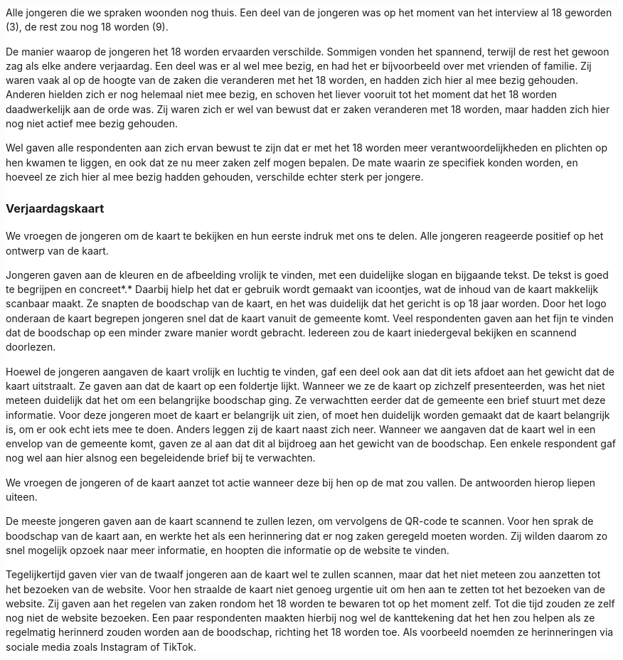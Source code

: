 Alle jongeren die we spraken woonden nog thuis. Een deel van de jongeren was op het moment van het interview al 18 geworden (3), de rest zou nog 18 worden (9).

De manier waarop de jongeren het 18 worden ervaarden verschilde. Sommigen vonden het spannend, terwijl de rest het gewoon zag als elke andere verjaardag. Een deel was er al wel mee bezig, en had het er bijvoorbeeld over met vrienden of familie. Zij waren vaak al op de hoogte van de zaken die veranderen met het 18 worden, en hadden zich hier al mee bezig gehouden. Anderen hielden zich er nog helemaal niet mee bezig, en schoven het liever vooruit tot het moment dat het 18 worden daadwerkelijk aan de orde was. Zij waren zich er wel van bewust dat er zaken veranderen met 18 worden, maar hadden zich hier nog niet actief mee bezig gehouden.

Wel gaven alle respondenten aan zich ervan bewust te zijn dat er met het 18 worden meer verantwoordelijkheden en plichten op hen kwamen te liggen, en ook dat ze nu meer zaken zelf mogen bepalen. De mate waarin ze specifiek konden worden, en hoeveel ze zich hier al mee bezig hadden gehouden, verschilde echter sterk per jongere.

### Verjaardagskaart

We vroegen de jongeren om de kaart te bekijken en hun eerste indruk met ons te delen. Alle jongeren reageerde positief op het ontwerp van de kaart.

Jongeren gaven aan de kleuren en de afbeelding vrolijk te vinden, met een duidelijke slogan en bijgaande tekst. De tekst is goed te begrijpen en concreet*.* Daarbij hielp het dat er gebruik wordt gemaakt van icoontjes, wat de inhoud van de kaart makkelijk scanbaar maakt. Ze snapten de boodschap van de kaart, en het was duidelijk dat het gericht is op 18 jaar worden. Door het logo onderaan de kaart begrepen jongeren snel dat de kaart vanuit de gemeente komt. Veel respondenten gaven aan het fijn te vinden dat de boodschap op een minder zware manier wordt gebracht. Iedereen zou de kaart iniedergeval bekijken en scannend doorlezen.

Hoewel de jongeren aangaven de kaart vrolijk en luchtig te vinden, gaf een deel ook aan dat dit iets afdoet aan het gewicht dat de kaart uitstraalt. Ze gaven aan dat de kaart op een foldertje lijkt. Wanneer we ze de kaart op zichzelf presenteerden, was het niet meteen duidelijk dat het om een belangrijke boodschap ging. Ze verwachtten eerder dat de gemeente een brief stuurt met deze informatie. Voor deze jongeren moet de kaart er belangrijk uit zien, of moet hen duidelijk worden gemaakt dat de kaart belangrijk is, om er ook echt iets mee te doen. Anders leggen zij de kaart naast zich neer. Wanneer we aangaven dat de kaart wel in een envelop van de gemeente komt, gaven ze al aan dat dit al bijdroeg aan het gewicht van de boodschap. Een enkele respondent gaf nog wel aan hier alsnog een begeleidende brief bij te verwachten.

We vroegen de jongeren of de kaart aanzet tot actie wanneer deze bij hen op de mat zou vallen. De antwoorden hierop liepen uiteen.

De meeste jongeren gaven aan de kaart scannend te zullen lezen, om vervolgens de QR-code te scannen. Voor hen sprak de boodschap van de kaart aan, en werkte het als een herinnering dat er nog zaken geregeld moeten worden. Zij wilden daarom zo snel mogelijk opzoek naar meer informatie, en hoopten die informatie op de website te vinden.

Tegelijkertijd gaven vier van de twaalf jongeren aan de kaart wel te zullen scannen, maar dat het niet meteen zou aanzetten tot het bezoeken van de website. Voor hen straalde de kaart niet genoeg urgentie uit om hen aan te zetten tot het bezoeken van de website. Zij gaven aan het regelen van zaken rondom het 18 worden te bewaren tot op het moment zelf. Tot die tijd zouden ze zelf nog niet de website bezoeken. Een paar respondenten maakten hierbij nog wel de kanttekening dat het hen zou helpen als ze regelmatig herinnerd zouden worden aan de boodschap, richting het 18 worden toe. Als voorbeeld noemden ze herinneringen via sociale media zoals Instagram of TikTok.
